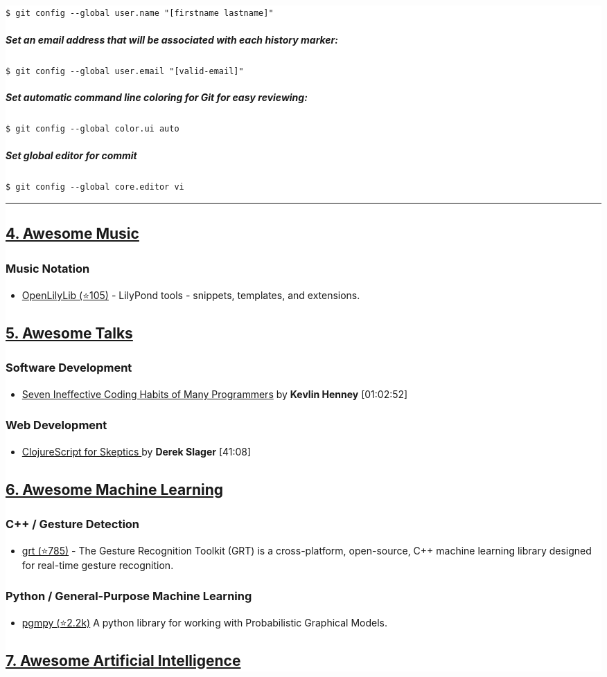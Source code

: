     $ git config --global user.name "[firstname lastname]"

##### Set an email address that will be associated with each history marker:

    $ git config --global user.email "[valid-email]"

##### Set automatic command line coloring for Git for easy reviewing:

    $ git config --global color.ui auto

##### Set global editor for commit

    $ git config --global core.editor vi

<hr>

## [4. Awesome Music](/content/ciconia/awesome-music/week/README.md)

### Music Notation

*   [OpenLilyLib (⭐105)](https://github.com/openlilylib/snippets/) - LilyPond tools - snippets, templates, and extensions.

## [5. Awesome Talks](/content/JanVanRyswyck/awesome-talks/week/README.md)

### Software Development

*   [Seven Ineffective Coding Habits of Many Programmers](https://vimeo.com/97329157) by **Kevlin Henney** \[01:02:52]

### Web Development

*   [ClojureScript for Skeptics ](https://www.youtube.com/watch?v=gsffg5xxFQI) by **Derek Slager** \[41:08]

## [6. Awesome Machine Learning](/content/josephmisiti/awesome-machine-learning/week/README.md)

### C++ / Gesture Detection

*   [grt (⭐785)](https://github.com/nickgillian/grt) - The Gesture Recognition Toolkit (GRT) is a cross-platform, open-source, C++ machine learning library designed for real-time gesture recognition.

### Python / General-Purpose Machine Learning

*   [pgmpy (⭐2.2k)](https://github.com/pgmpy/pgmpy) A python library for working with Probabilistic Graphical Models.

## [7. Awesome Artificial Intelligence](/content/owainlewis/awesome-artificial-intelligence/week/README.md)
